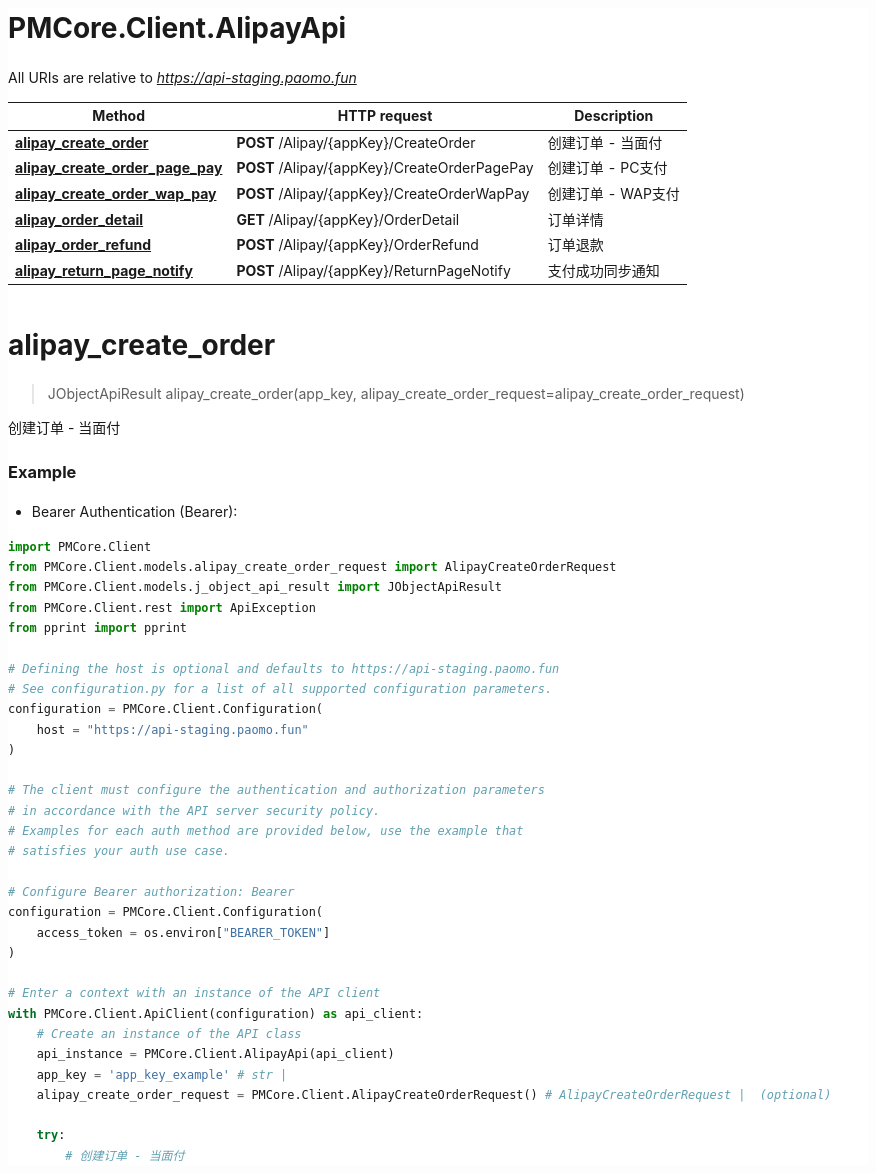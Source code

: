 # PMCore.Client.AlipayApi

All URIs are relative to *https://api-staging.paomo.fun*

Method | HTTP request | Description
------------- | ------------- | -------------
[**alipay_create_order**](AlipayApi.md#alipay_create_order) | **POST** /Alipay/{appKey}/CreateOrder | 创建订单 - 当面付
[**alipay_create_order_page_pay**](AlipayApi.md#alipay_create_order_page_pay) | **POST** /Alipay/{appKey}/CreateOrderPagePay | 创建订单 - PC支付
[**alipay_create_order_wap_pay**](AlipayApi.md#alipay_create_order_wap_pay) | **POST** /Alipay/{appKey}/CreateOrderWapPay | 创建订单 - WAP支付
[**alipay_order_detail**](AlipayApi.md#alipay_order_detail) | **GET** /Alipay/{appKey}/OrderDetail | 订单详情
[**alipay_order_refund**](AlipayApi.md#alipay_order_refund) | **POST** /Alipay/{appKey}/OrderRefund | 订单退款
[**alipay_return_page_notify**](AlipayApi.md#alipay_return_page_notify) | **POST** /Alipay/{appKey}/ReturnPageNotify | 支付成功同步通知


# **alipay_create_order**
> JObjectApiResult alipay_create_order(app_key, alipay_create_order_request=alipay_create_order_request)

创建订单 - 当面付

### Example

* Bearer Authentication (Bearer):

```python
import PMCore.Client
from PMCore.Client.models.alipay_create_order_request import AlipayCreateOrderRequest
from PMCore.Client.models.j_object_api_result import JObjectApiResult
from PMCore.Client.rest import ApiException
from pprint import pprint

# Defining the host is optional and defaults to https://api-staging.paomo.fun
# See configuration.py for a list of all supported configuration parameters.
configuration = PMCore.Client.Configuration(
    host = "https://api-staging.paomo.fun"
)

# The client must configure the authentication and authorization parameters
# in accordance with the API server security policy.
# Examples for each auth method are provided below, use the example that
# satisfies your auth use case.

# Configure Bearer authorization: Bearer
configuration = PMCore.Client.Configuration(
    access_token = os.environ["BEARER_TOKEN"]
)

# Enter a context with an instance of the API client
with PMCore.Client.ApiClient(configuration) as api_client:
    # Create an instance of the API class
    api_instance = PMCore.Client.AlipayApi(api_client)
    app_key = 'app_key_example' # str | 
    alipay_create_order_request = PMCore.Client.AlipayCreateOrderRequest() # AlipayCreateOrderRequest |  (optional)

    try:
        # 创建订单 - 当面付
```